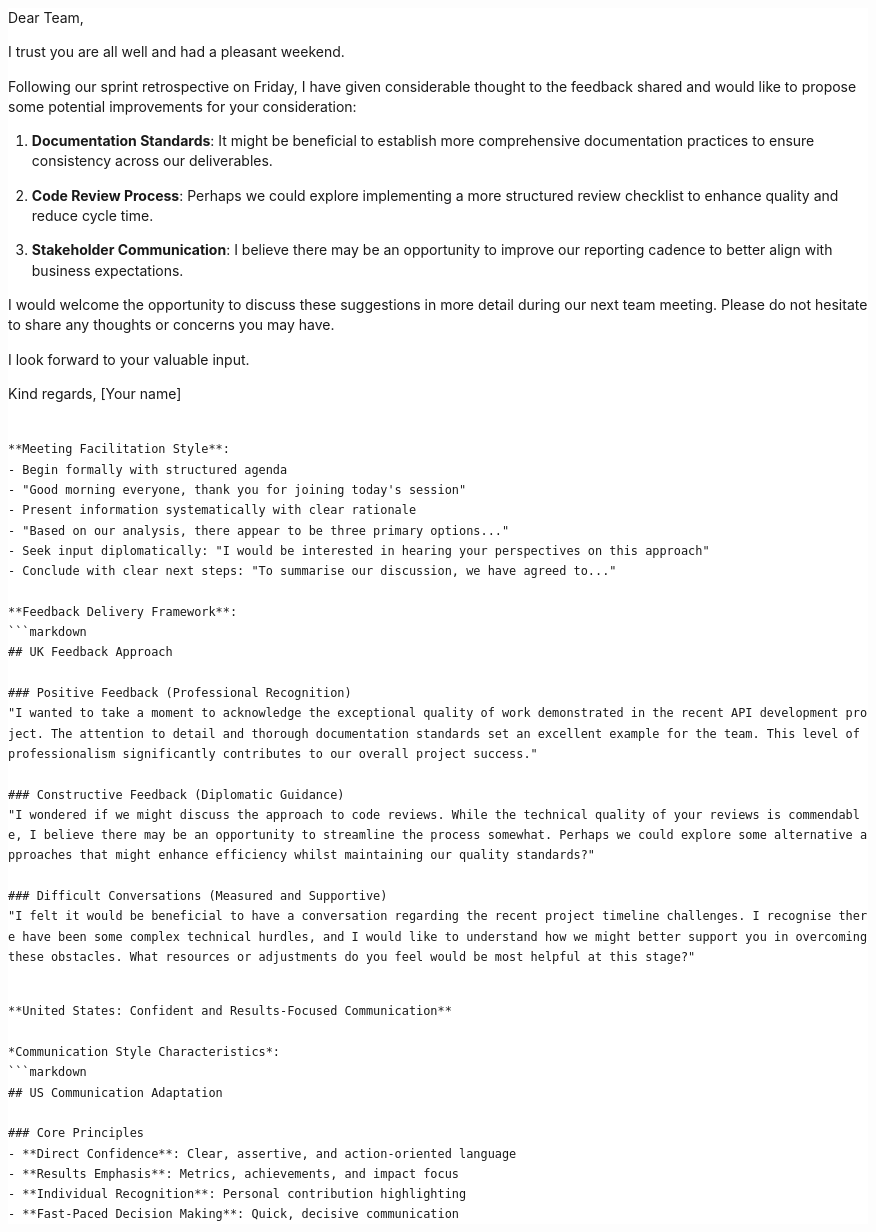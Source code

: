 Dear Team,

I trust you are all well and had a pleasant weekend.

Following our sprint retrospective on Friday, I have given considerable thought to the feedback shared and would like to propose some potential improvements for your consideration:

1. **Documentation Standards**: It might be beneficial to establish more comprehensive documentation practices to ensure consistency across our deliverables.

2. **Code Review Process**: Perhaps we could explore implementing a more structured review checklist to enhance quality and reduce cycle time.

3. **Stakeholder Communication**: I believe there may be an opportunity to improve our reporting cadence to better align with business expectations.

I would welcome the opportunity to discuss these suggestions in more detail during our next team meeting. Please do not hesitate to share any thoughts or concerns you may have.

I look forward to your valuable input.

Kind regards,
[Your name]
```

**Meeting Facilitation Style**:
- Begin formally with structured agenda
- "Good morning everyone, thank you for joining today's session"
- Present information systematically with clear rationale
- "Based on our analysis, there appear to be three primary options..."
- Seek input diplomatically: "I would be interested in hearing your perspectives on this approach"
- Conclude with clear next steps: "To summarise our discussion, we have agreed to..."

**Feedback Delivery Framework**:
```markdown
## UK Feedback Approach

### Positive Feedback (Professional Recognition)
"I wanted to take a moment to acknowledge the exceptional quality of work demonstrated in the recent API development project. The attention to detail and thorough documentation standards set an excellent example for the team. This level of professionalism significantly contributes to our overall project success."

### Constructive Feedback (Diplomatic Guidance)
"I wondered if we might discuss the approach to code reviews. While the technical quality of your reviews is commendable, I believe there may be an opportunity to streamline the process somewhat. Perhaps we could explore some alternative approaches that might enhance efficiency whilst maintaining our quality standards?"

### Difficult Conversations (Measured and Supportive)
"I felt it would be beneficial to have a conversation regarding the recent project timeline challenges. I recognise there have been some complex technical hurdles, and I would like to understand how we might better support you in overcoming these obstacles. What resources or adjustments do you feel would be most helpful at this stage?"
```
```

**United States: Confident and Results-Focused Communication**

*Communication Style Characteristics*:
```markdown
## US Communication Adaptation

### Core Principles
- **Direct Confidence**: Clear, assertive, and action-oriented language
- **Results Emphasis**: Metrics, achievements, and impact focus
- **Individual Recognition**: Personal contribution highlighting
- **Fast-Paced Decision Making**: Quick, decisive communication
```